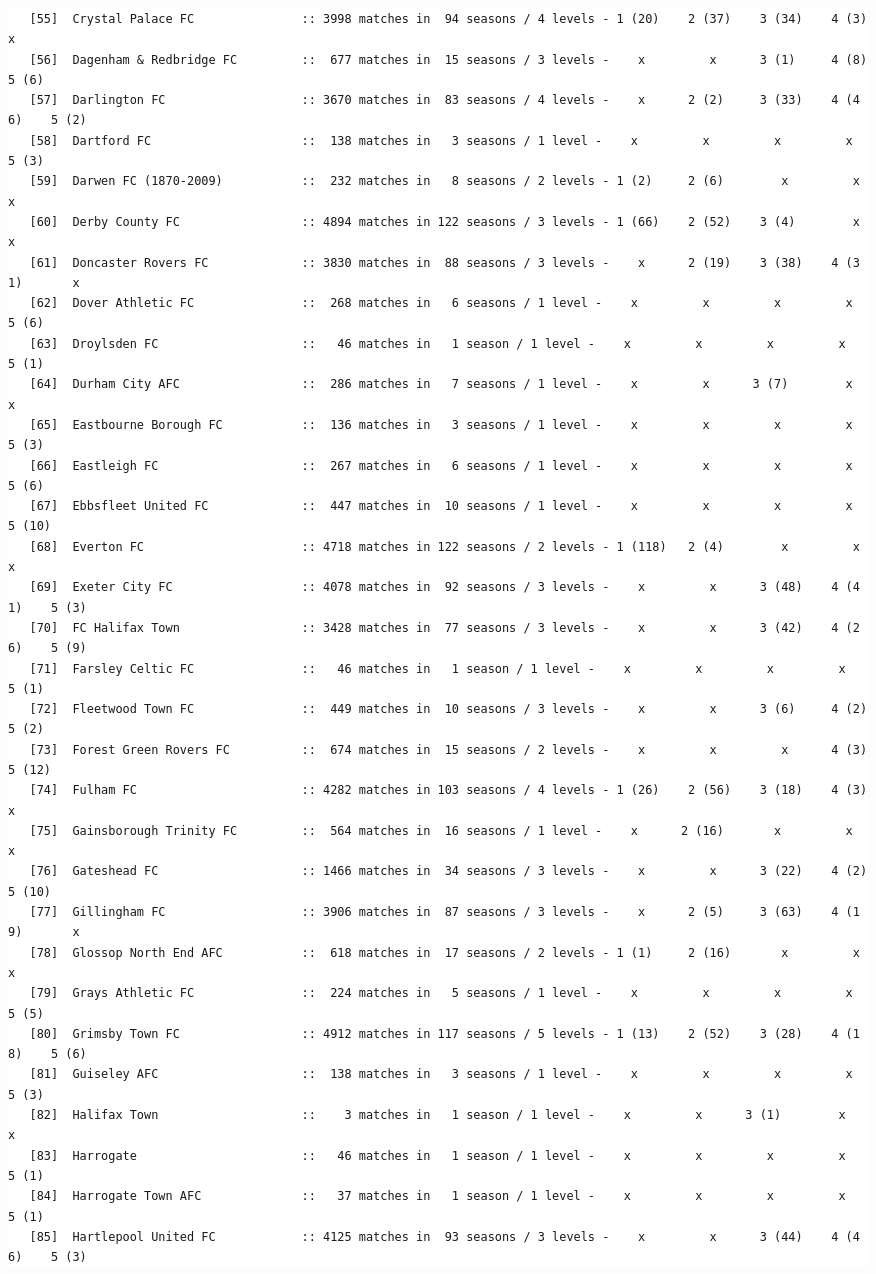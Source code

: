 ```
   [55]  Crystal Palace FC               :: 3998 matches in  94 seasons / 4 levels - 1 (20)    2 (37)    3 (34)    4 (3)        x      
   [56]  Dagenham & Redbridge FC         ::  677 matches in  15 seasons / 3 levels -    x         x      3 (1)     4 (8)     5 (6)     
   [57]  Darlington FC                   :: 3670 matches in  83 seasons / 4 levels -    x      2 (2)     3 (33)    4 (46)    5 (2)     
   [58]  Dartford FC                     ::  138 matches in   3 seasons / 1 level -    x         x         x         x      5 (3)     
   [59]  Darwen FC (1870-2009)           ::  232 matches in   8 seasons / 2 levels - 1 (2)     2 (6)        x         x         x      
   [60]  Derby County FC                 :: 4894 matches in 122 seasons / 3 levels - 1 (66)    2 (52)    3 (4)        x         x      
   [61]  Doncaster Rovers FC             :: 3830 matches in  88 seasons / 3 levels -    x      2 (19)    3 (38)    4 (31)       x      
   [62]  Dover Athletic FC               ::  268 matches in   6 seasons / 1 level -    x         x         x         x      5 (6)     
   [63]  Droylsden FC                    ::   46 matches in   1 season / 1 level -    x         x         x         x      5 (1)     
   [64]  Durham City AFC                 ::  286 matches in   7 seasons / 1 level -    x         x      3 (7)        x         x      
   [65]  Eastbourne Borough FC           ::  136 matches in   3 seasons / 1 level -    x         x         x         x      5 (3)     
   [66]  Eastleigh FC                    ::  267 matches in   6 seasons / 1 level -    x         x         x         x      5 (6)     
   [67]  Ebbsfleet United FC             ::  447 matches in  10 seasons / 1 level -    x         x         x         x      5 (10)    
   [68]  Everton FC                      :: 4718 matches in 122 seasons / 2 levels - 1 (118)   2 (4)        x         x         x      
   [69]  Exeter City FC                  :: 4078 matches in  92 seasons / 3 levels -    x         x      3 (48)    4 (41)    5 (3)     
   [70]  FC Halifax Town                 :: 3428 matches in  77 seasons / 3 levels -    x         x      3 (42)    4 (26)    5 (9)     
   [71]  Farsley Celtic FC               ::   46 matches in   1 season / 1 level -    x         x         x         x      5 (1)     
   [72]  Fleetwood Town FC               ::  449 matches in  10 seasons / 3 levels -    x         x      3 (6)     4 (2)     5 (2)     
   [73]  Forest Green Rovers FC          ::  674 matches in  15 seasons / 2 levels -    x         x         x      4 (3)     5 (12)    
   [74]  Fulham FC                       :: 4282 matches in 103 seasons / 4 levels - 1 (26)    2 (56)    3 (18)    4 (3)        x      
   [75]  Gainsborough Trinity FC         ::  564 matches in  16 seasons / 1 level -    x      2 (16)       x         x         x      
   [76]  Gateshead FC                    :: 1466 matches in  34 seasons / 3 levels -    x         x      3 (22)    4 (2)     5 (10)    
   [77]  Gillingham FC                   :: 3906 matches in  87 seasons / 3 levels -    x      2 (5)     3 (63)    4 (19)       x      
   [78]  Glossop North End AFC           ::  618 matches in  17 seasons / 2 levels - 1 (1)     2 (16)       x         x         x      
   [79]  Grays Athletic FC               ::  224 matches in   5 seasons / 1 level -    x         x         x         x      5 (5)     
   [80]  Grimsby Town FC                 :: 4912 matches in 117 seasons / 5 levels - 1 (13)    2 (52)    3 (28)    4 (18)    5 (6)     
   [81]  Guiseley AFC                    ::  138 matches in   3 seasons / 1 level -    x         x         x         x      5 (3)     
   [82]  Halifax Town                    ::    3 matches in   1 season / 1 level -    x         x      3 (1)        x         x      
   [83]  Harrogate                       ::   46 matches in   1 season / 1 level -    x         x         x         x      5 (1)     
   [84]  Harrogate Town AFC              ::   37 matches in   1 season / 1 level -    x         x         x         x      5 (1)     
   [85]  Hartlepool United FC            :: 4125 matches in  93 seasons / 3 levels -    x         x      3 (44)    4 (46)    5 (3)     
```